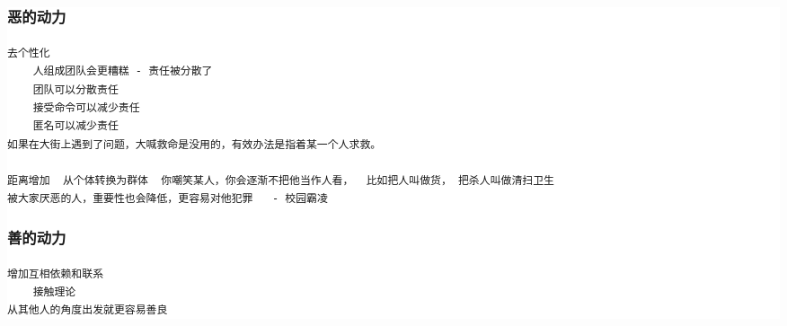 ### 恶的动力
    去个性化 
        人组成团队会更糟糕 - 责任被分散了
        团队可以分散责任
        接受命令可以减少责任
        匿名可以减少责任
    如果在大街上遇到了问题，大喊救命是没用的，有效办法是指着某一个人求救。

    距离增加  从个体转换为群体  你嘲笑某人，你会逐渐不把他当作人看，  比如把人叫做货， 把杀人叫做清扫卫生
    被大家厌恶的人，重要性也会降低，更容易对他犯罪   - 校园霸凌

### 善的动力
    增加互相依赖和联系
        接触理论
    从其他人的角度出发就更容易善良